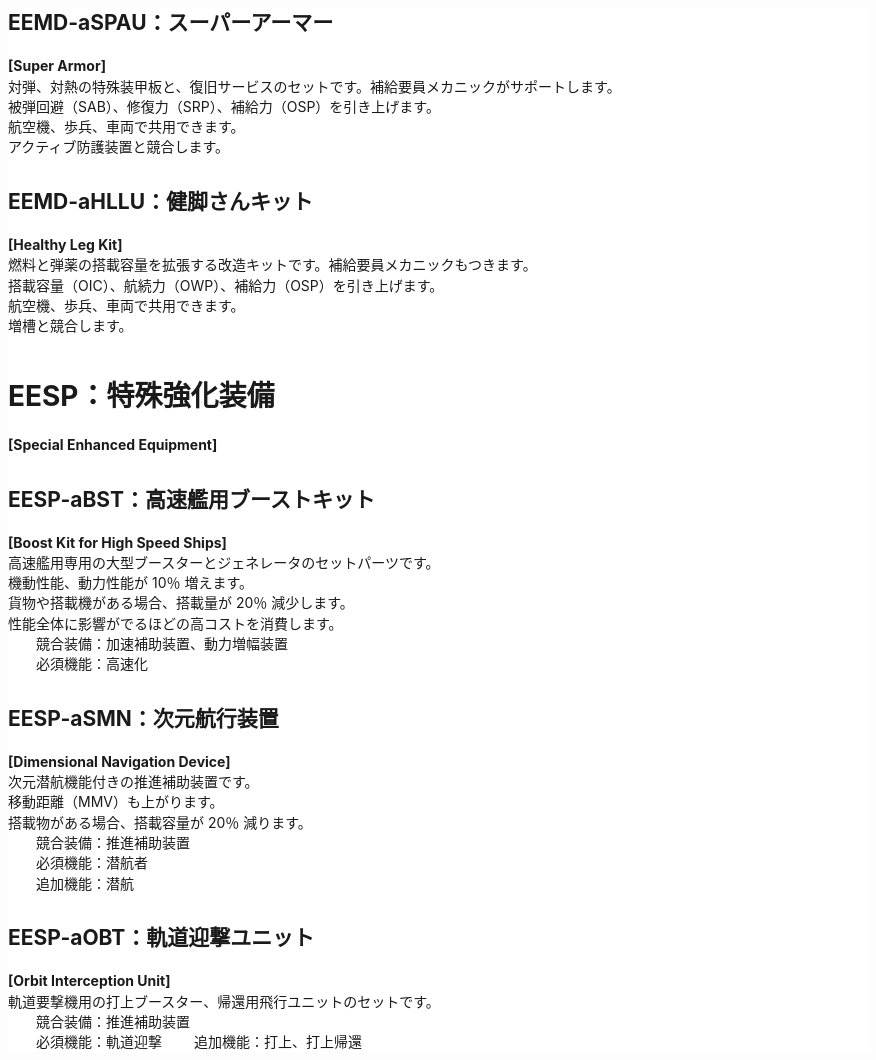 ## EEMD-aSPAU：スーパーアーマー
**[Super Armor]**  
対弾、対熱の特殊装甲板と、復旧サービスのセットです。補給要員メカニックがサポートします。  
被弾回避（SAB）、修復力（SRP）、補給力（OSP）を引き上げます。  
航空機、歩兵、車両で共用できます。  
アクティブ防護装置と競合します。  

## EEMD-aHLLU：健脚さんキット
**[Healthy Leg Kit]**  
燃料と弾薬の搭載容量を拡張する改造キットです。補給要員メカニックもつきます。  
搭載容量（OIC）、航続力（OWP）、補給力（OSP）を引き上げます。  
航空機、歩兵、車両で共用できます。  
増槽と競合します。  




<a id="iSpecialParts"></a>
# EESP：特殊強化装備
**[Special Enhanced Equipment]**  


## EESP-aBST：高速艦用ブーストキット
**[Boost Kit for High Speed Ships]**  
高速艦用専用の大型ブースターとジェネレータのセットパーツです。  
機動性能、動力性能が 10％ 増えます。  
貨物や搭載機がある場合、搭載量が 20％ 減少します。  
性能全体に影響がでるほどの高コストを消費します。  
　　競合装備：加速補助装置、動力増幅装置  
　　必須機能：高速化  


## EESP-aSMN：次元航行装置
**[Dimensional Navigation Device]**  
次元潜航機能付きの推進補助装置です。  
移動距離（MMV）も上がります。  
搭載物がある場合、搭載容量が 20％ 減ります。  
　　競合装備：推進補助装置  
　　必須機能：潜航者  
　　追加機能：潜航  


## EESP-aOBT：軌道迎撃ユニット
**[Orbit Interception Unit]**  
軌道要撃機用の打上ブースター、帰還用飛行ユニットのセットです。  
　　競合装備：推進補助装置  
　　必須機能：軌道迎撃
　　追加機能：打上、打上帰還  
